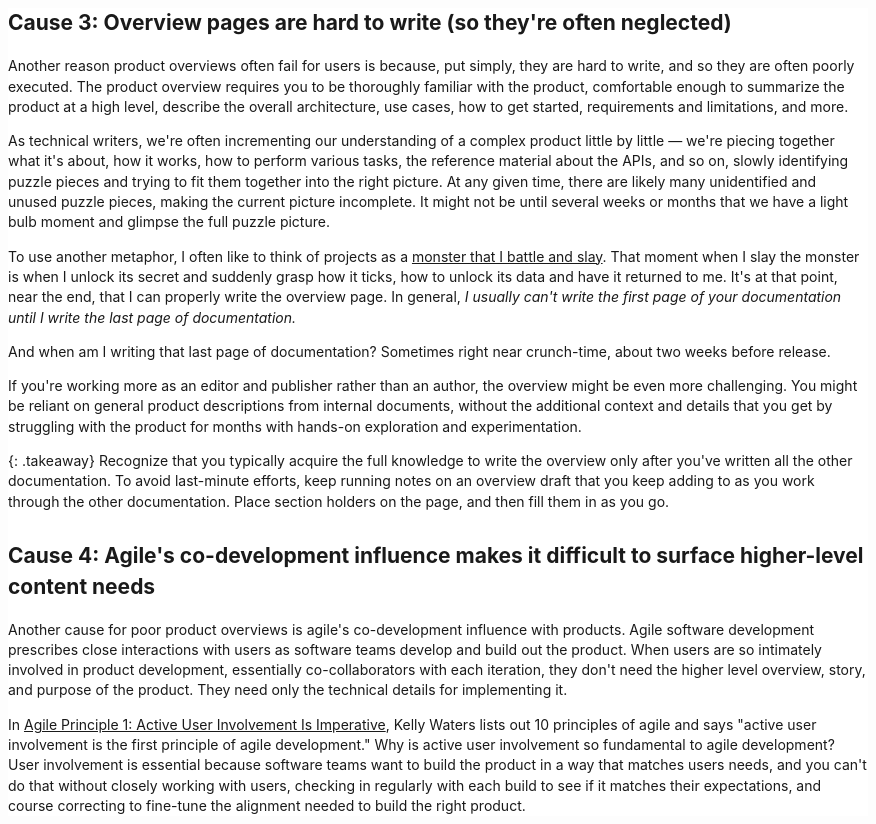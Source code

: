## Cause 3: Overview pages are hard to write (so they're often neglected)

Another reason product overviews often fail for users is because, put simply, they are hard to write, and so they are often poorly executed. The product overview requires you to be thoroughly familiar with the product, comfortable enough to summarize the product at a high level, describe the overall architecture, use cases, how to get started, requirements and limitations, and more.

As technical writers, we're often incrementing our understanding of a complex product little by little &mdash; we're piecing together what it's about, how it works, how to perform various tasks, the reference material about the APIs, and so on, slowly identifying puzzle pieces and trying to fit them together into the right picture. At any given time, there are likely many unidentified and unused puzzle pieces, making the current picture incomplete. It might not be until several weeks or months that we have a light bulb moment and glimpse the full puzzle picture.

To use another metaphor, I often like to think of projects as a [monster that I battle and slay](https://idratherbewriting.com/blog/every-project-is-a-monster-you-battle/). That moment when I slay the monster is when I unlock its secret and suddenly grasp how it ticks, how to unlock its data and have it returned to me. It's at that point, near the end, that I can properly write the overview page. In general, *I usually can't write the first page of your documentation until I write the last page of documentation.*

And when am I writing that last page of documentation? Sometimes right near crunch-time, about two weeks before release.

If you're working more as an editor and publisher rather than an author, the overview might be even more challenging. You might be reliant on general product descriptions from internal documents, without the additional context and details that you get by struggling with the product for months with hands-on exploration and experimentation.

{: .takeaway}
Recognize that you typically acquire the full knowledge to write the overview only after you've written all the other documentation. To avoid last-minute efforts, keep running notes on an overview draft that you keep adding to as you work through the other documentation. Place section holders on the page, and then fill them in as you go.

## Cause 4: Agile's co-development influence makes it difficult to surface higher-level content needs

Another cause for poor product overviews is agile's co-development influence with products. Agile software development prescribes close interactions with users as software teams develop and build out the product. When users are so intimately involved in product development, essentially co-collaborators with each iteration, they don't need the higher level overview, story, and purpose of the product. They need only the technical details for implementing it.

In [Agile Principle 1: Active User Involvement Is Imperative](https://www.101ways.com/2007/02/24/agile-principle-1-active-user-involvement-is-imperative/), Kelly Waters lists out 10 principles of agile and says "active user involvement is the first principle of agile development." Why is active user involvement so fundamental to agile development? User involvement is essential because software teams want to build the product in a way that matches users needs, and you can't do that without closely working with users, checking in regularly with each build to see if it matches their expectations, and course correcting to fine-tune the alignment needed to build the right product.
